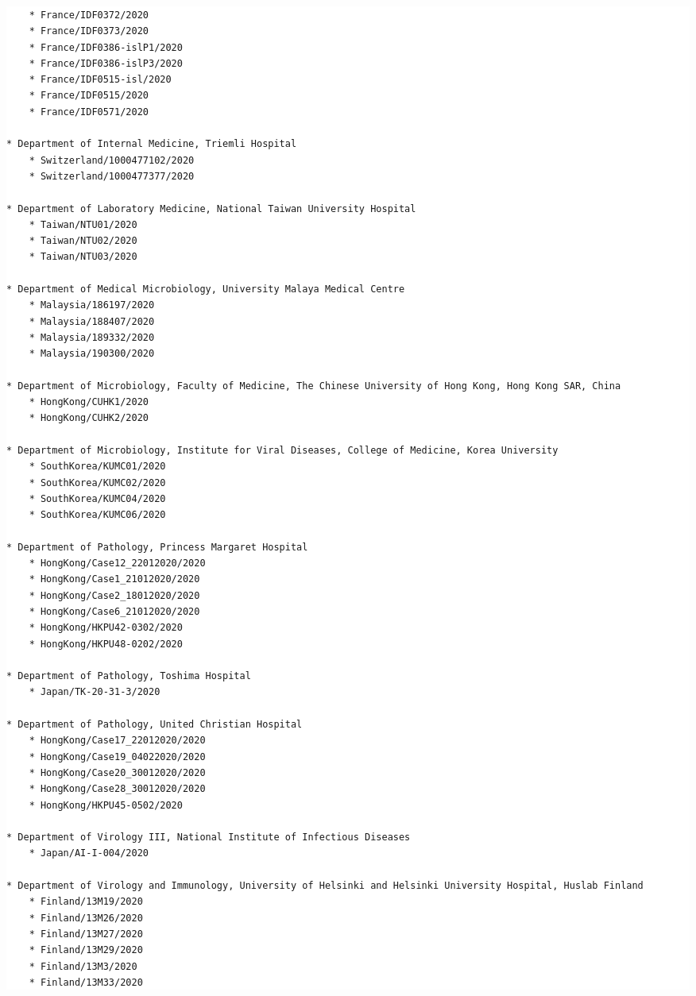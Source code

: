 ```auspiceMainDisplayMarkdown
	* France/IDF0372/2020
	* France/IDF0373/2020
	* France/IDF0386-islP1/2020
	* France/IDF0386-islP3/2020
	* France/IDF0515-isl/2020
	* France/IDF0515/2020
	* France/IDF0571/2020

* Department of Internal Medicine, Triemli Hospital
	* Switzerland/1000477102/2020
	* Switzerland/1000477377/2020

* Department of Laboratory Medicine, National Taiwan University Hospital
	* Taiwan/NTU01/2020
	* Taiwan/NTU02/2020
	* Taiwan/NTU03/2020

* Department of Medical Microbiology, University Malaya Medical Centre
	* Malaysia/186197/2020
	* Malaysia/188407/2020
	* Malaysia/189332/2020
	* Malaysia/190300/2020

* Department of Microbiology, Faculty of Medicine, The Chinese University of Hong Kong, Hong Kong SAR, China
	* HongKong/CUHK1/2020
	* HongKong/CUHK2/2020

* Department of Microbiology, Institute for Viral Diseases, College of Medicine, Korea University
	* SouthKorea/KUMC01/2020
	* SouthKorea/KUMC02/2020
	* SouthKorea/KUMC04/2020
	* SouthKorea/KUMC06/2020

* Department of Pathology, Princess Margaret Hospital
	* HongKong/Case12_22012020/2020
	* HongKong/Case1_21012020/2020
	* HongKong/Case2_18012020/2020
	* HongKong/Case6_21012020/2020
	* HongKong/HKPU42-0302/2020
	* HongKong/HKPU48-0202/2020

* Department of Pathology, Toshima Hospital
	* Japan/TK-20-31-3/2020

* Department of Pathology, United Christian Hospital
	* HongKong/Case17_22012020/2020
	* HongKong/Case19_04022020/2020
	* HongKong/Case20_30012020/2020
	* HongKong/Case28_30012020/2020
	* HongKong/HKPU45-0502/2020

* Department of Virology III, National Institute of Infectious Diseases
	* Japan/AI-I-004/2020

* Department of Virology and Immunology, University of Helsinki and Helsinki University Hospital, Huslab Finland
	* Finland/13M19/2020
	* Finland/13M26/2020
	* Finland/13M27/2020
	* Finland/13M29/2020
	* Finland/13M3/2020
	* Finland/13M33/2020
```